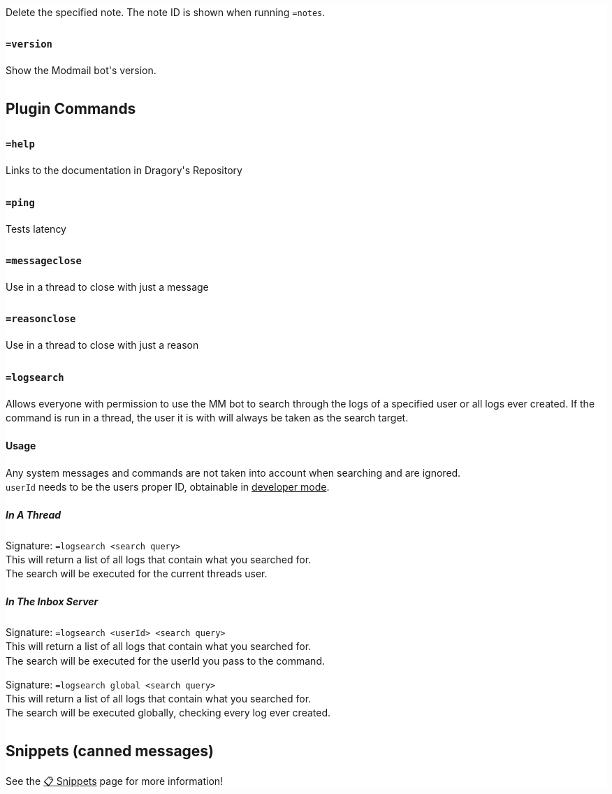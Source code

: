 Delete the specified note. The note ID is shown when running `=notes`.

### `=version`

Show the Modmail bot's version.

## Plugin Commands

### `=help`

Links to the documentation in Dragory's Repository

### `=ping`

Tests latency

### `=messageclose`

Use in a thread to close with just a message

### `=reasonclose`

Use in a thread to close with just a reason

### `=logsearch`

Allows everyone with permission to use the MM bot to search through the logs of a specified user or all logs ever created. If the command is run in a thread, the user it is with will always be taken as the search target.

#### Usage

Any system messages and commands are not taken into account when searching and are ignored.  
`userId` needs to be the users proper ID, obtainable in [developer mode](https://support.discord.com/hc/en-us/articles/206346498-Where-can-I-find-my-User-Server-Message-ID-).

##### In A Thread

Signature: `=logsearch <search query>`  
This will return a list of all logs that contain what you searched for.  
The search will be executed for the current threads user.

##### In The Inbox Server

Signature: `=logsearch <userId> <search query>`  
This will return a list of all logs that contain what you searched for.  
The search will be executed for the userId you pass to the command.

Signature: `=logsearch global <search query>`  
This will return a list of all logs that contain what you searched for.  
The search will be executed globally, checking every log ever created.

## Snippets (canned messages)

See the [📋 Snippets](snippets.md) page for more information!
